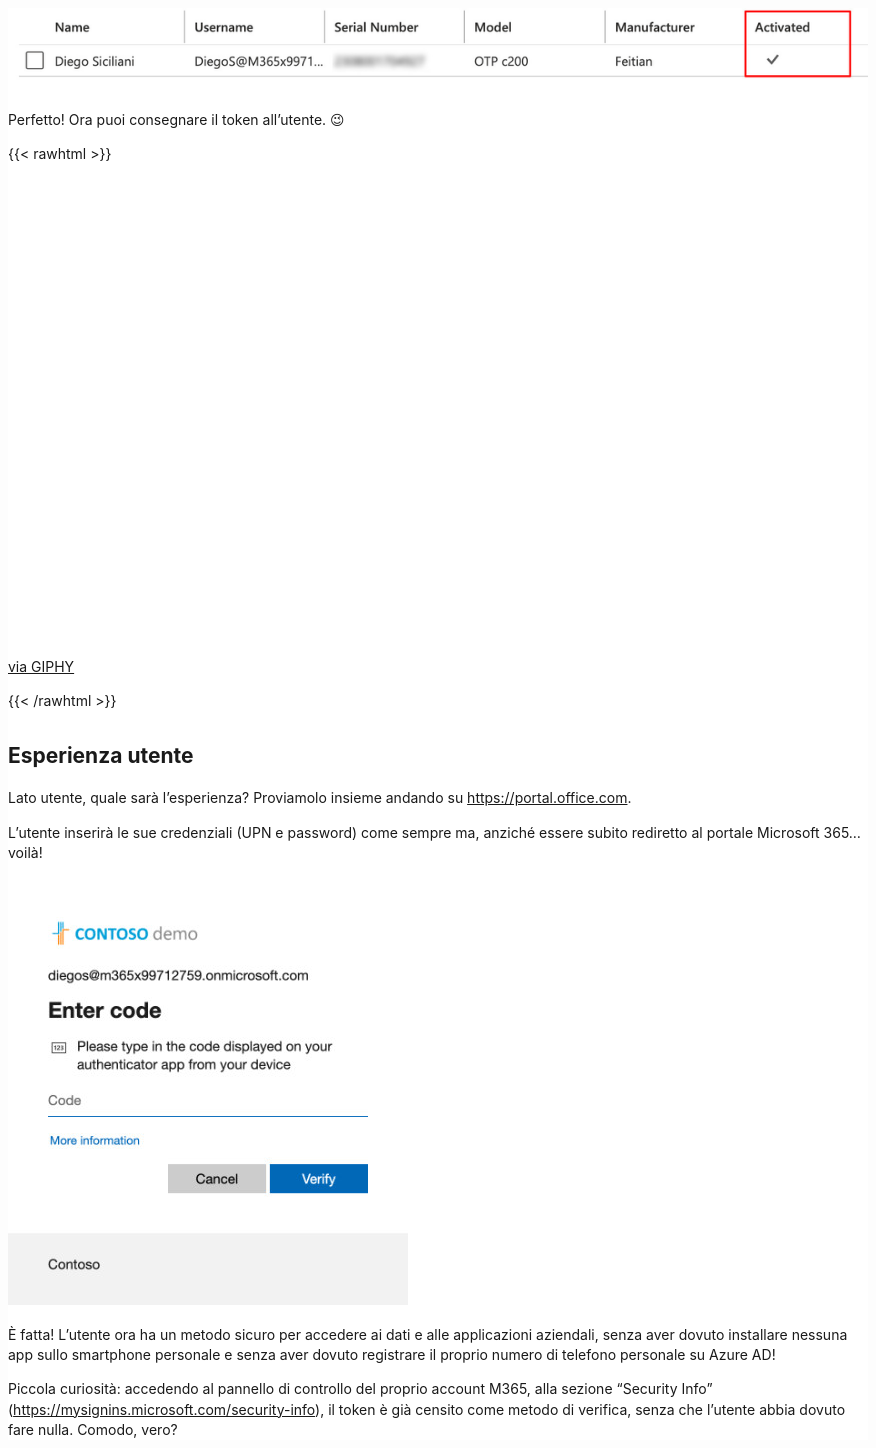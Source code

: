 ![Attivazione token](05-azure-ad-mfa-token-oath-totp-token-activated.jpg)

Perfetto! Ora puoi consegnare il token all’utente. 😉

{{< rawhtml >}}
  <div style="width:100%;height:0;padding-bottom:54%;position:relative;"><iframe src="https://giphy.com/embed/d5pGYhWb3T1Hyyl8OB" width="100%" height="100%" style="position:absolute" frameBorder="0" class="giphy-embed" allowFullScreen></iframe></div><p><a href="https://giphy.com/gifs/d5pGYhWb3T1Hyyl8OB">via GIPHY</a></p>
{{< /rawhtml >}}

## Esperienza utente
Lato utente, quale sarà l’esperienza? Proviamolo insieme andando su https://portal.office.com.

L’utente inserirà le sue credenziali (UPN e password) come sempre ma, anziché essere subito rediretto al portale Microsoft 365… voilà!

![Maschera login Microsoft 365 richiesta codice TOTP](06-azure-ad-mfa-token-oath-totp-token-MFA-challenge.jpg)

È fatta! L’utente ora ha un metodo sicuro per accedere ai dati e alle applicazioni aziendali, senza aver dovuto installare nessuna app sullo smartphone personale e senza aver dovuto registrare il proprio numero di telefono personale su Azure AD!

Piccola curiosità: accedendo al pannello di controllo del proprio account M365, alla sezione “Security Info” (https://mysignins.microsoft.com/security-info), il token è già censito come metodo di verifica, senza che l’utente abbia dovuto fare nulla. Comodo, vero?
